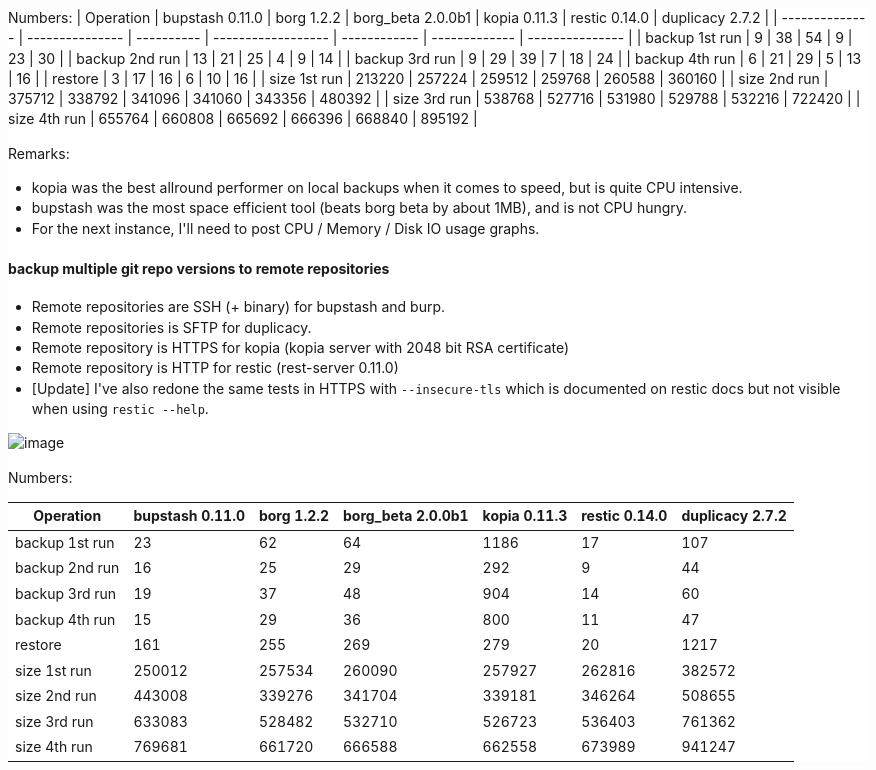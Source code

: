 Numbers:
| Operation      | bupstash 0.11.0 | borg 1.2.2 | borg\_beta 2.0.0b1 | kopia 0.11.3 | restic 0.14.0 | duplicacy 2.7.2 |
| -------------- | --------------- | ---------- | ------------------ | ------------ | ------------- | --------------- |
| backup 1st run | 9               | 38         | 54                 | 9            | 23            | 30              |
| backup 2nd run | 13              | 21         | 25                 | 4            | 9             | 14              |
| backup 3rd run | 9               | 29         | 39                 | 7            | 18            | 24              |
| backup 4th run | 6               | 21         | 29                 | 5            | 13            | 16              |
| restore        | 3               | 17         | 16                 | 6            | 10            | 16              |
| size 1st run   | 213220          | 257224     | 259512             | 259768       | 260588        | 360160          |
| size 2nd run   | 375712          | 338792     | 341096             | 341060       | 343356        | 480392          |
| size 3rd run   | 538768          | 527716     | 531980             | 529788       | 532216        | 722420          |
| size 4th run   | 655764          | 660808     | 665692             | 666396       | 668840        | 895192          |

Remarks:
 - kopia was the best allround performer on local backups when it comes to speed, but is quite CPU intensive.
 - bupstash was the most space efficient tool (beats borg beta by about 1MB), and is not CPU hungry.
 - For the next instance, I'll need to post CPU / Memory / Disk IO usage graphs.
 
#### backup multiple git repo versions to remote repositories

- Remote repositories are SSH (+ binary) for bupstash and burp.
- Remote repositories is SFTP for duplicacy.
- Remote repository is HTTPS for kopia (kopia server with 2048 bit RSA certificate)
- Remote repository is HTTP for restic (rest-server 0.11.0)
- [Update] I've also redone the same tests in HTTPS with `--insecure-tls` which is documented on restic docs but not visible when using `restic --help`.

![image](https://user-images.githubusercontent.com/4681318/188742959-cb114ccd-0f03-47df-a07c-1d31ae8853a7.png)

Numbers:

| Operation      | bupstash 0.11.0 | borg 1.2.2 | borg\_beta 2.0.0b1 | kopia 0.11.3 | restic 0.14.0 | duplicacy 2.7.2 |
| -------------- | --------------- | ---------- | ------------------ | ------------ | ------------- | --------------- |
| backup 1st run | 23              | 62         | 64                 | 1186         | 17            | 107             |
| backup 2nd run | 16              | 25         | 29                 | 292          | 9             | 44              |
| backup 3rd run | 19              | 37         | 48                 | 904          | 14            | 60              |
| backup 4th run | 15              | 29         | 36                 | 800          | 11            | 47              |
| restore        | 161             | 255        | 269                | 279          | 20            | 1217            |
| size 1st run   | 250012          | 257534     | 260090             | 257927       | 262816        | 382572          |
| size 2nd run   | 443008          | 339276     | 341704             | 339181       | 346264        | 508655          |
| size 3rd run   | 633083          | 528482     | 532710             | 526723       | 536403        | 761362          |
| size 4th run   | 769681          | 661720     | 666588             | 662558       | 673989        | 941247          |
